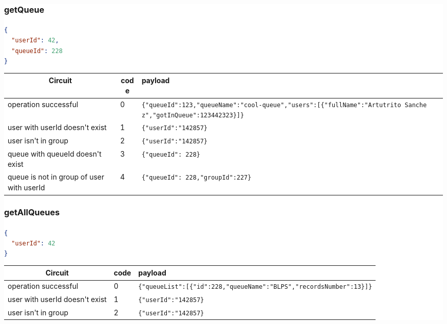 ### getQueue

```json
{
  "userId": 42,
  "queueId": 228
}
```

| Circuit                                   | code | payload                                                                                                      |
|-------------------------------------------|------|:-------------------------------------------------------------------------------------------------------------|
| operation successful                      | 0    | `{"queueId":123,"queueName":"cool-queue","users":[{"fullName":"Artutrito Sanchez","gotInQueue":123442323}]}` |
| user with userId doesn't exist            | 1    | `{"userId":"142857}`                                                                                         |
| user isn't in group                       | 2    | `{"userId":"142857}`                                                                                         |
| queue with queueId doesn't exist          | 3    | `{"queueId": 228}`                                                                                           |
| queue is not in group of user with userId | 4    | `{"queueId": 228,"groupId":227}`                                                                             |

### getAllQueues

```json
{
  "userId": 42
}
```

| Circuit                        | code | payload                                                            |
|--------------------------------|------|:-------------------------------------------------------------------|
| operation successful           | 0    | `{"queueList":[{"id":228,"queueName":"BLPS","recordsNumber":13}]}` |
| user with userId doesn't exist | 1    | `{"userId":"142857}`                                               |
| user isn't in group            | 2    | `{"userId":"142857}`                                               |








